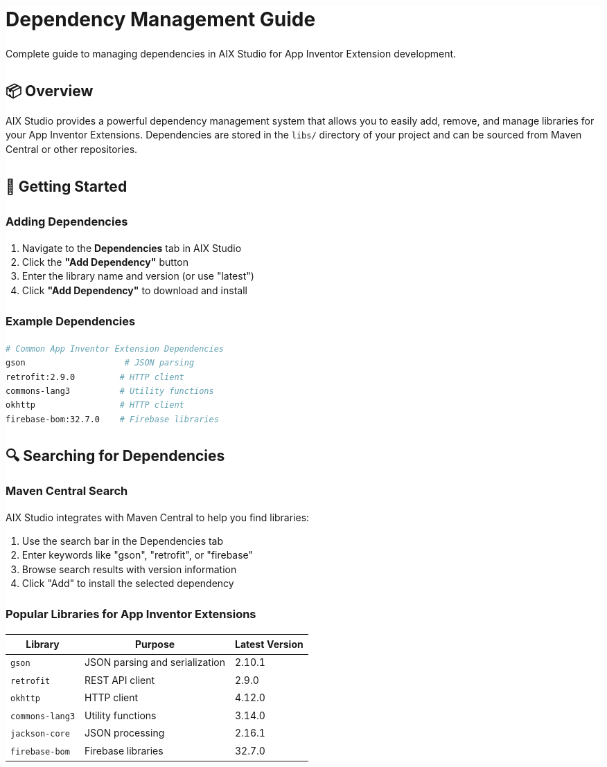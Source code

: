 # Dependency Management Guide

Complete guide to managing dependencies in AIX Studio for App Inventor Extension development.

## 📦 Overview

AIX Studio provides a powerful dependency management system that allows you to easily add, remove, and manage libraries for your App Inventor Extensions. Dependencies are stored in the `libs/` directory of your project and can be sourced from Maven Central or other repositories.

## 🚀 Getting Started

### Adding Dependencies

1. Navigate to the **Dependencies** tab in AIX Studio
2. Click the **"Add Dependency"** button
3. Enter the library name and version (or use "latest")
4. Click **"Add Dependency"** to download and install

### Example Dependencies

```bash
# Common App Inventor Extension Dependencies
gson                    # JSON parsing
retrofit:2.9.0         # HTTP client
commons-lang3          # Utility functions
okhttp                 # HTTP client
firebase-bom:32.7.0    # Firebase libraries
```

## 🔍 Searching for Dependencies

### Maven Central Search

AIX Studio integrates with Maven Central to help you find libraries:

1. Use the search bar in the Dependencies tab
2. Enter keywords like "gson", "retrofit", or "firebase"
3. Browse search results with version information
4. Click "Add" to install the selected dependency

### Popular Libraries for App Inventor Extensions

| Library | Purpose | Latest Version |
|---------|---------|----------------|
| `gson` | JSON parsing and serialization | 2.10.1 |
| `retrofit` | REST API client | 2.9.0 |
| `okhttp` | HTTP client | 4.12.0 |
| `commons-lang3` | Utility functions | 3.14.0 |
| `jackson-core` | JSON processing | 2.16.1 |
| `firebase-bom` | Firebase libraries | 32.7.0 |

